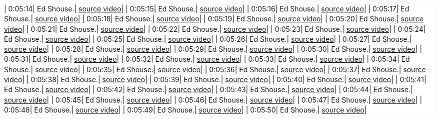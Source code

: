 | 0:05:14| Ed Shouse.| [source video](https://archive.org/details/citycouncilworkshop110818hillsideprotection?start=314)|
| 0:05:15| Ed Shouse.| [source video](https://archive.org/details/citycouncilworkshop110818hillsideprotection?start=315)|
| 0:05:16| Ed Shouse.| [source video](https://archive.org/details/citycouncilworkshop110818hillsideprotection?start=316)|
| 0:05:17| Ed Shouse.| [source video](https://archive.org/details/citycouncilworkshop110818hillsideprotection?start=317)|
| 0:05:18| Ed Shouse.| [source video](https://archive.org/details/citycouncilworkshop110818hillsideprotection?start=318)|
| 0:05:19| Ed Shouse.| [source video](https://archive.org/details/citycouncilworkshop110818hillsideprotection?start=319)|
| 0:05:20| Ed Shouse.| [source video](https://archive.org/details/citycouncilworkshop110818hillsideprotection?start=320)|
| 0:05:21| Ed Shouse.| [source video](https://archive.org/details/citycouncilworkshop110818hillsideprotection?start=321)|
| 0:05:22| Ed Shouse.| [source video](https://archive.org/details/citycouncilworkshop110818hillsideprotection?start=322)|
| 0:05:23| Ed Shouse.| [source video](https://archive.org/details/citycouncilworkshop110818hillsideprotection?start=323)|
| 0:05:24| Ed Shouse.| [source video](https://archive.org/details/citycouncilworkshop110818hillsideprotection?start=324)|
| 0:05:25| Ed Shouse.| [source video](https://archive.org/details/citycouncilworkshop110818hillsideprotection?start=325)|
| 0:05:26| Ed Shouse.| [source video](https://archive.org/details/citycouncilworkshop110818hillsideprotection?start=326)|
| 0:05:27| Ed Shouse.| [source video](https://archive.org/details/citycouncilworkshop110818hillsideprotection?start=327)|
| 0:05:28| Ed Shouse.| [source video](https://archive.org/details/citycouncilworkshop110818hillsideprotection?start=328)|
| 0:05:29| Ed Shouse.| [source video](https://archive.org/details/citycouncilworkshop110818hillsideprotection?start=329)|
| 0:05:30| Ed Shouse.| [source video](https://archive.org/details/citycouncilworkshop110818hillsideprotection?start=330)|
| 0:05:31| Ed Shouse.| [source video](https://archive.org/details/citycouncilworkshop110818hillsideprotection?start=331)|
| 0:05:32| Ed Shouse.| [source video](https://archive.org/details/citycouncilworkshop110818hillsideprotection?start=332)|
| 0:05:33| Ed Shouse.| [source video](https://archive.org/details/citycouncilworkshop110818hillsideprotection?start=333)|
| 0:05:34| Ed Shouse.| [source video](https://archive.org/details/citycouncilworkshop110818hillsideprotection?start=334)|
| 0:05:35| Ed Shouse.| [source video](https://archive.org/details/citycouncilworkshop110818hillsideprotection?start=335)|
| 0:05:36| Ed Shouse.| [source video](https://archive.org/details/citycouncilworkshop110818hillsideprotection?start=336)|
| 0:05:37| Ed Shouse.| [source video](https://archive.org/details/citycouncilworkshop110818hillsideprotection?start=337)|
| 0:05:38| Ed Shouse.| [source video](https://archive.org/details/citycouncilworkshop110818hillsideprotection?start=338)|
| 0:05:39| Ed Shouse.| [source video](https://archive.org/details/citycouncilworkshop110818hillsideprotection?start=339)|
| 0:05:40| Ed Shouse.| [source video](https://archive.org/details/citycouncilworkshop110818hillsideprotection?start=340)|
| 0:05:41| Ed Shouse.| [source video](https://archive.org/details/citycouncilworkshop110818hillsideprotection?start=341)|
| 0:05:42| Ed Shouse.| [source video](https://archive.org/details/citycouncilworkshop110818hillsideprotection?start=342)|
| 0:05:43| Ed Shouse.| [source video](https://archive.org/details/citycouncilworkshop110818hillsideprotection?start=343)|
| 0:05:44| Ed Shouse.| [source video](https://archive.org/details/citycouncilworkshop110818hillsideprotection?start=344)|
| 0:05:45| Ed Shouse.| [source video](https://archive.org/details/citycouncilworkshop110818hillsideprotection?start=345)|
| 0:05:46| Ed Shouse.| [source video](https://archive.org/details/citycouncilworkshop110818hillsideprotection?start=346)|
| 0:05:47| Ed Shouse.| [source video](https://archive.org/details/citycouncilworkshop110818hillsideprotection?start=347)|
| 0:05:48| Ed Shouse.| [source video](https://archive.org/details/citycouncilworkshop110818hillsideprotection?start=348)|
| 0:05:49| Ed Shouse.| [source video](https://archive.org/details/citycouncilworkshop110818hillsideprotection?start=349)|
| 0:05:50| Ed Shouse.| [source video](https://archive.org/details/citycouncilworkshop110818hillsideprotection?start=350)|